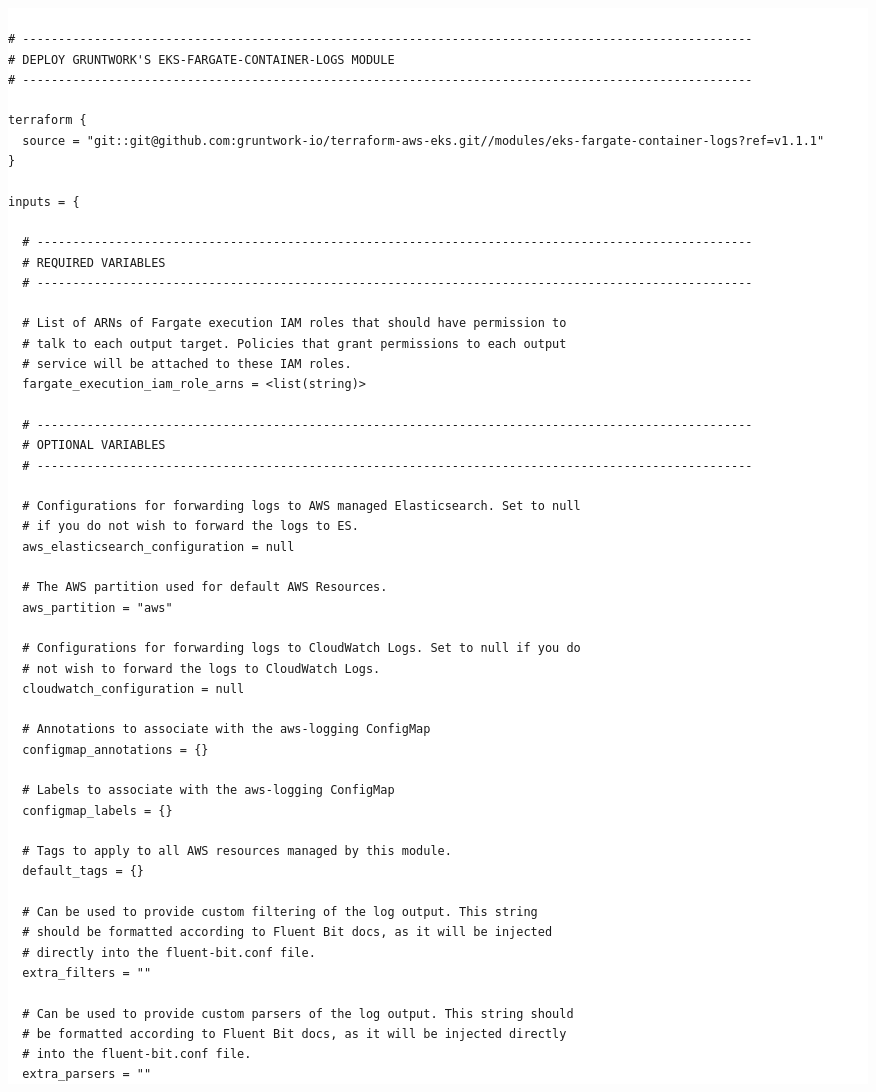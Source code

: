 </TabItem>
<TabItem value="terragrunt" label="Terragrunt" default>

```hcl title="terragrunt.hcl"

# ------------------------------------------------------------------------------------------------------
# DEPLOY GRUNTWORK'S EKS-FARGATE-CONTAINER-LOGS MODULE
# ------------------------------------------------------------------------------------------------------

terraform {
  source = "git::git@github.com:gruntwork-io/terraform-aws-eks.git//modules/eks-fargate-container-logs?ref=v1.1.1"
}

inputs = {

  # ----------------------------------------------------------------------------------------------------
  # REQUIRED VARIABLES
  # ----------------------------------------------------------------------------------------------------

  # List of ARNs of Fargate execution IAM roles that should have permission to
  # talk to each output target. Policies that grant permissions to each output
  # service will be attached to these IAM roles.
  fargate_execution_iam_role_arns = <list(string)>

  # ----------------------------------------------------------------------------------------------------
  # OPTIONAL VARIABLES
  # ----------------------------------------------------------------------------------------------------

  # Configurations for forwarding logs to AWS managed Elasticsearch. Set to null
  # if you do not wish to forward the logs to ES.
  aws_elasticsearch_configuration = null

  # The AWS partition used for default AWS Resources.
  aws_partition = "aws"

  # Configurations for forwarding logs to CloudWatch Logs. Set to null if you do
  # not wish to forward the logs to CloudWatch Logs.
  cloudwatch_configuration = null

  # Annotations to associate with the aws-logging ConfigMap
  configmap_annotations = {}

  # Labels to associate with the aws-logging ConfigMap
  configmap_labels = {}

  # Tags to apply to all AWS resources managed by this module.
  default_tags = {}

  # Can be used to provide custom filtering of the log output. This string
  # should be formatted according to Fluent Bit docs, as it will be injected
  # directly into the fluent-bit.conf file.
  extra_filters = ""

  # Can be used to provide custom parsers of the log output. This string should
  # be formatted according to Fluent Bit docs, as it will be injected directly
  # into the fluent-bit.conf file.
  extra_parsers = ""
```